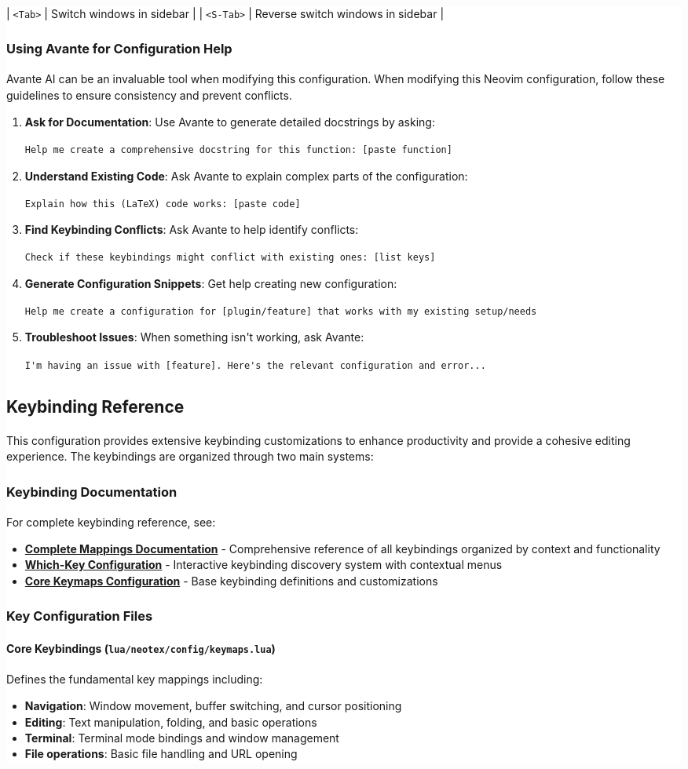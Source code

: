 | `<Tab>`   | Switch windows in sidebar         |
| `<S-Tab>` | Reverse switch windows in sidebar |


### Using Avante for Configuration Help

Avante AI can be an invaluable tool when modifying this configuration.
When modifying this Neovim configuration, follow these guidelines to ensure consistency and prevent conflicts.

1. **Ask for Documentation**: Use Avante to generate detailed docstrings by asking:
   ```
   Help me create a comprehensive docstring for this function: [paste function]
   ```

2. **Understand Existing Code**: Ask Avante to explain complex parts of the configuration:
   ```
   Explain how this (LaTeX) code works: [paste code]
   ```

3. **Find Keybinding Conflicts**: Ask Avante to help identify conflicts:
   ```
   Check if these keybindings might conflict with existing ones: [list keys]
   ```

4. **Generate Configuration Snippets**: Get help creating new configuration:
   ```
   Help me create a configuration for [plugin/feature] that works with my existing setup/needs
   ```

5. **Troubleshoot Issues**: When something isn't working, ask Avante:
   ```
   I'm having an issue with [feature]. Here's the relevant configuration and error...
   ```

## Keybinding Reference

This configuration provides extensive keybinding customizations to enhance productivity and provide a cohesive editing experience. The keybindings are organized through two main systems:

### Keybinding Documentation

For complete keybinding reference, see:
- **[Complete Mappings Documentation](docs/MAPPINGS.md)** - Comprehensive reference of all keybindings organized by context and functionality
- **[Which-Key Configuration](lua/neotex/plugins/editor/README.md#which-key-whichkeylua)** - Interactive keybinding discovery system with contextual menus
- **[Core Keymaps Configuration](lua/neotex/config/README.md#keymaps-keymapslua)** - Base keybinding definitions and customizations

### Key Configuration Files

#### Core Keybindings (`lua/neotex/config/keymaps.lua`)
Defines the fundamental key mappings including:
- **Navigation**: Window movement, buffer switching, and cursor positioning
- **Editing**: Text manipulation, folding, and basic operations
- **Terminal**: Terminal mode bindings and window management
- **File operations**: Basic file handling and URL opening
